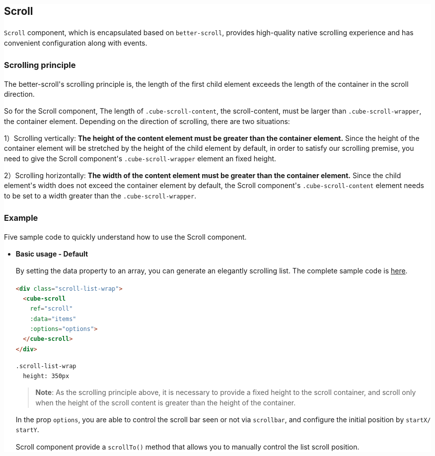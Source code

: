 ## Scroll

`Scroll` component, which is encapsulated based on `better-scroll`, provides high-quality native scrolling experience and has convenient configuration along with events.

### Scrolling principle
The better-scroll's scrolling principle is, the length of the first child element exceeds the length of the container in the scroll direction.

So for the Scroll component, The length of `.cube-scroll-content`, the scroll-content, must be larger than `.cube-scroll-wrapper`, the container element. Depending on the direction of scrolling, there are two situations:

1）Scrolling vertically: **The height of the content element must be greater than the container element.** Since the height of the container element will be stretched by the height of the child element by default, in order to satisfy our scrolling premise, you need to give the Scroll component's `.cube-scroll-wrapper` element an fixed height.

2）Scrolling horizontally: **The width of the content element must be greater than the container element.** Since the child element's width does not exceed the container element by default, the Scroll component's `.cube-scroll-content` element needs to be set to a width greater than the `.cube-scroll-wrapper`.

### Example

Five sample code to quickly understand how to use the Scroll component.

- **Basic usage - Default**

  By setting the data property to an array, you can generate an elegantly scrolling list. The complete sample code is [here](https://github.com/didi/cube-ui/blob/master/example/pages/scroll/default.vue).

  ```html
  <div class="scroll-list-wrap">
    <cube-scroll
      ref="scroll"
      :data="items"
      :options="options">
    </cube-scroll>
  </div>
  ```

  ```stylus
  .scroll-list-wrap
    height: 350px
  ```

  > **Note**: As the scrolling principle above, it is necessary to provide a fixed height to the scroll container, and scroll only when the height of the scroll content is greater than the height of the container.

  In the prop `options`, you are able to control the scroll bar seen or not via `scrollbar`, and configure the initial position by `startX/startY`.

  Scroll component provide a `scrollTo()` method that allows you to manually control the list scroll position.
